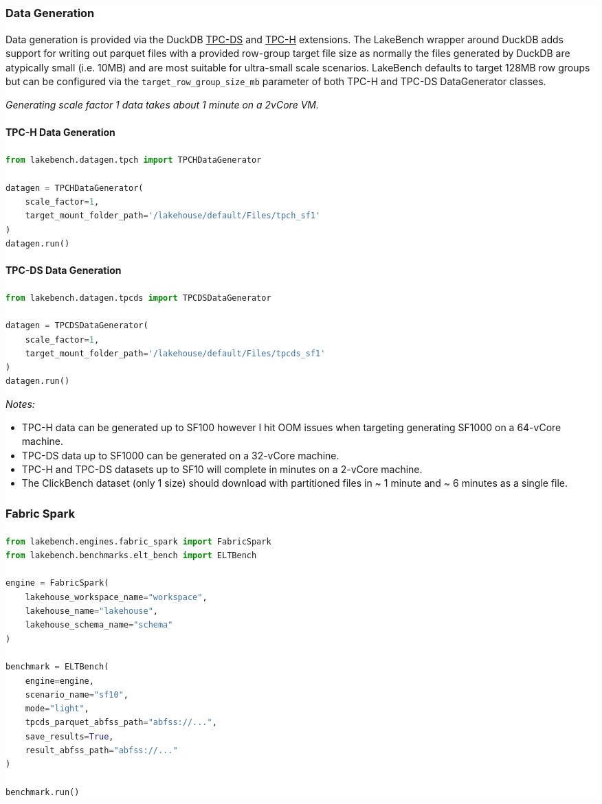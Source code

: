 ### Data Generation
Data generation is provided via the DuckDB [TPC-DS](https://duckdb.org/docs/stable/core_extensions/tpcds) and [TPC-H](https://duckdb.org/docs/stable/core_extensions/tpch) extensions. The LakeBench wrapper around DuckDB adds support for writing out parquet files with a provided row-group target file size as normally the files generated by DuckDB are atypically small (i.e. 10MB) and are most suitable for ultra-small scale scenarios. LakeBench defaults to target 128MB row groups but can be configured via the `target_row_group_size_mb` parameter of both TPC-H and TPC-DS DataGenerator classes.

_Generating scale factor 1 data takes about 1 minute on a 2vCore VM._

#### TPC-H Data Generation
```python
from lakebench.datagen.tpch import TPCHDataGenerator

datagen = TPCHDataGenerator(
    scale_factor=1,
    target_mount_folder_path='/lakehouse/default/Files/tpch_sf1'
)
datagen.run()
```

#### TPC-DS Data Generation
```python
from lakebench.datagen.tpcds import TPCDSDataGenerator

datagen = TPCDSDataGenerator(
    scale_factor=1,
    target_mount_folder_path='/lakehouse/default/Files/tpcds_sf1'
)
datagen.run()
```

_Notes:_
- TPC-H data can be generated up to SF100 however I hit OOM issues when targeting generating SF1000 on a 64-vCore machine.
- TPC-DS data up to SF1000 can be generated on a 32-vCore machine. 
- TPC-H and TPC-DS datasets up to SF10 will complete in minutes on a 2-vCore machine.
- The ClickBench dataset (only 1 size) should download with partitioned files in ~ 1 minute and ~ 6 minutes as a single file. 

### Fabric Spark
```python
from lakebench.engines.fabric_spark import FabricSpark
from lakebench.benchmarks.elt_bench import ELTBench

engine = FabricSpark(
    lakehouse_workspace_name="workspace",
    lakehouse_name="lakehouse",
    lakehouse_schema_name="schema"
)

benchmark = ELTBench(
    engine=engine,
    scenario_name="sf10",
    mode="light",
    tpcds_parquet_abfss_path="abfss://...",
    save_results=True,
    result_abfss_path="abfss://..."
)

benchmark.run()
```
